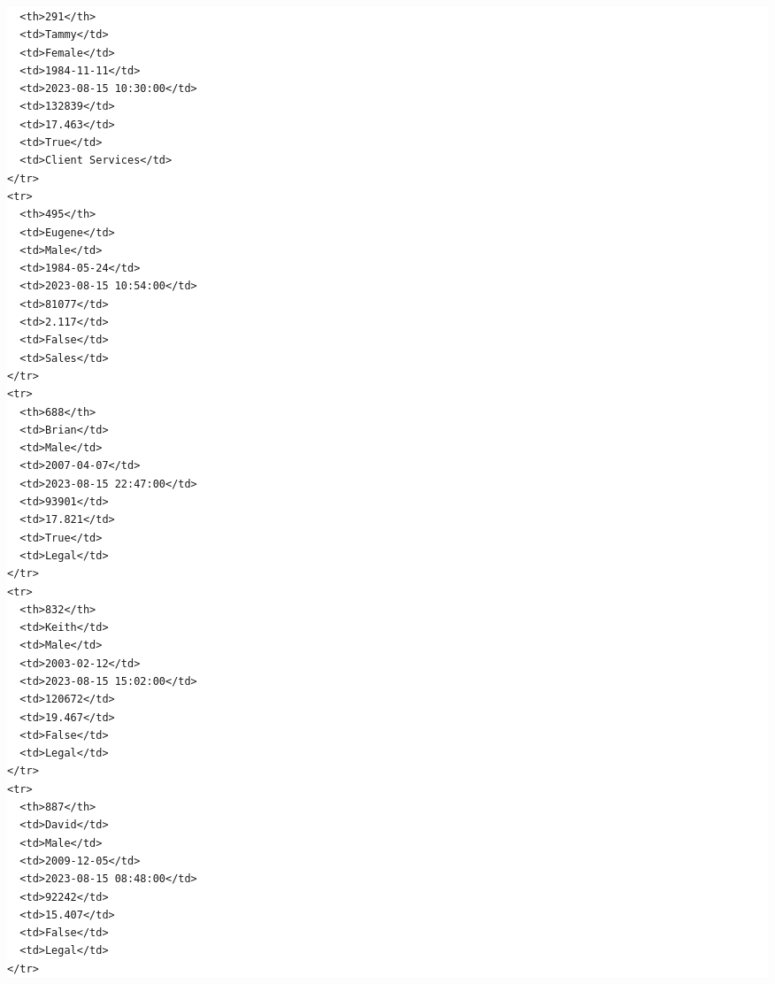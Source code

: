       <th>291</th>
      <td>Tammy</td>
      <td>Female</td>
      <td>1984-11-11</td>
      <td>2023-08-15 10:30:00</td>
      <td>132839</td>
      <td>17.463</td>
      <td>True</td>
      <td>Client Services</td>
    </tr>
    <tr>
      <th>495</th>
      <td>Eugene</td>
      <td>Male</td>
      <td>1984-05-24</td>
      <td>2023-08-15 10:54:00</td>
      <td>81077</td>
      <td>2.117</td>
      <td>False</td>
      <td>Sales</td>
    </tr>
    <tr>
      <th>688</th>
      <td>Brian</td>
      <td>Male</td>
      <td>2007-04-07</td>
      <td>2023-08-15 22:47:00</td>
      <td>93901</td>
      <td>17.821</td>
      <td>True</td>
      <td>Legal</td>
    </tr>
    <tr>
      <th>832</th>
      <td>Keith</td>
      <td>Male</td>
      <td>2003-02-12</td>
      <td>2023-08-15 15:02:00</td>
      <td>120672</td>
      <td>19.467</td>
      <td>False</td>
      <td>Legal</td>
    </tr>
    <tr>
      <th>887</th>
      <td>David</td>
      <td>Male</td>
      <td>2009-12-05</td>
      <td>2023-08-15 08:48:00</td>
      <td>92242</td>
      <td>15.407</td>
      <td>False</td>
      <td>Legal</td>
    </tr>
  </tbody>
</table>
</div>
